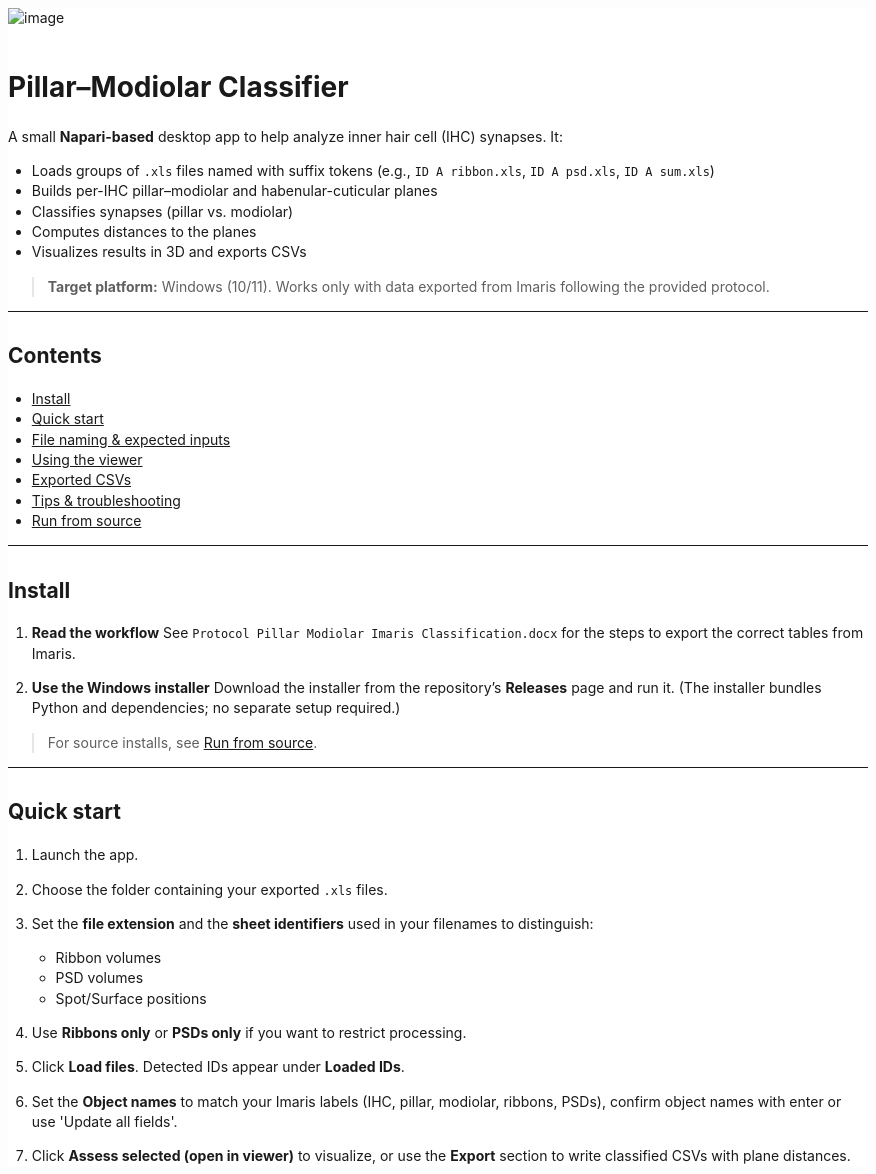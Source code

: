 <img width="1824" height="1143" alt="image" src="https://github.com/user-attachments/assets/1cb0b600-c8b3-41d1-82ca-275e69b6eb8a" />


# Pillar–Modiolar Classifier

A small **Napari-based** desktop app to help analyze inner hair cell (IHC) synapses. It:

* Loads groups of `.xls` files named with suffix tokens (e.g., `ID A ribbon.xls`, `ID A psd.xls`, `ID A sum.xls`)
* Builds per-IHC pillar–modiolar and habenular-cuticular planes
* Classifies synapses (pillar vs. modiolar)
* Computes distances to the planes
* Visualizes results in 3D and exports CSVs

> **Target platform:** Windows (10/11).
> Works only with data exported from Imaris following the provided protocol.

---

## Contents

* [Install](#install)
* [Quick start](#quick-start)
* [File naming & expected inputs](#file-naming--expected-inputs)
* [Using the viewer](#using-the-viewer)
* [Exported CSVs](#exported-csvs)
* [Tips & troubleshooting](#tips--troubleshooting)
* [Run from source](#run-from-source)

---

## Install

1. **Read the workflow**
   See `Protocol Pillar Modiolar Imaris Classification.docx` for the steps to export the correct tables from Imaris.

2. **Use the Windows installer**
   Download the installer from the repository’s **Releases** page and run it.
   (The installer bundles Python and dependencies; no separate setup required.)

> For source installs, see [Run from source](#run-from-source).

---

## Quick start

1. Launch the app.
2. Choose the folder containing your exported `.xls` files.
3. Set the **file extension** and the **sheet identifiers** used in your filenames to distinguish:

   * Ribbon volumes
   * PSD volumes
   * Spot/Surface positions
4. Use **Ribbons only** or **PSDs only** if you want to restrict processing.
5. Click **Load files**. Detected IDs appear under **Loaded IDs**.
6. Set the **Object names** to match your Imaris labels (IHC, pillar, modiolar, ribbons, PSDs), confirm object names with enter or use 'Update all fields'.
7. Click **Assess selected (open in viewer)** to visualize, or use the **Export** section to write classified CSVs with plane distances.
